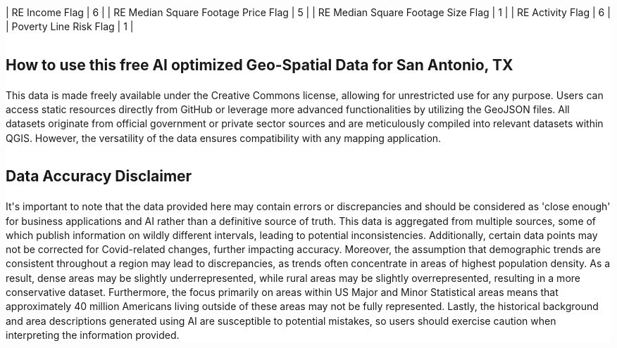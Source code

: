 | RE Income Flag | 6 |
| RE Median Square Footage Price Flag | 5 |
| RE Median Square Footage Size Flag | 1 |
| RE Activity Flag | 6 |
| Poverty Line Risk Flag | 1 |

## How to use this free AI optimized Geo-Spatial Data for San Antonio, TX

This data is made freely available under the Creative Commons license, allowing for unrestricted use for any purpose. Users can access static resources directly from GitHub or leverage more advanced functionalities by utilizing the GeoJSON files. All datasets originate from official government or private sector sources and are meticulously compiled into relevant datasets within QGIS. However, the versatility of the data ensures compatibility with any mapping application.

## Data Accuracy Disclaimer
It's important to note that the data provided here may contain errors or discrepancies and should be considered as 'close enough' for business applications and AI rather than a definitive source of truth. This data is aggregated from multiple sources, some of which publish information on wildly different intervals, leading to potential inconsistencies. Additionally, certain data points may not be corrected for Covid-related changes, further impacting accuracy. Moreover, the assumption that demographic trends are consistent throughout a region may lead to discrepancies, as trends often concentrate in areas of highest population density. As a result, dense areas may be slightly underrepresented, while rural areas may be slightly overrepresented, resulting in a more conservative dataset. Furthermore, the focus primarily on areas within US Major and Minor Statistical areas means that approximately 40 million Americans living outside of these areas may not be fully represented. Lastly, the historical background and area descriptions generated using AI are susceptible to potential mistakes, so users should exercise caution when interpreting the information provided.
